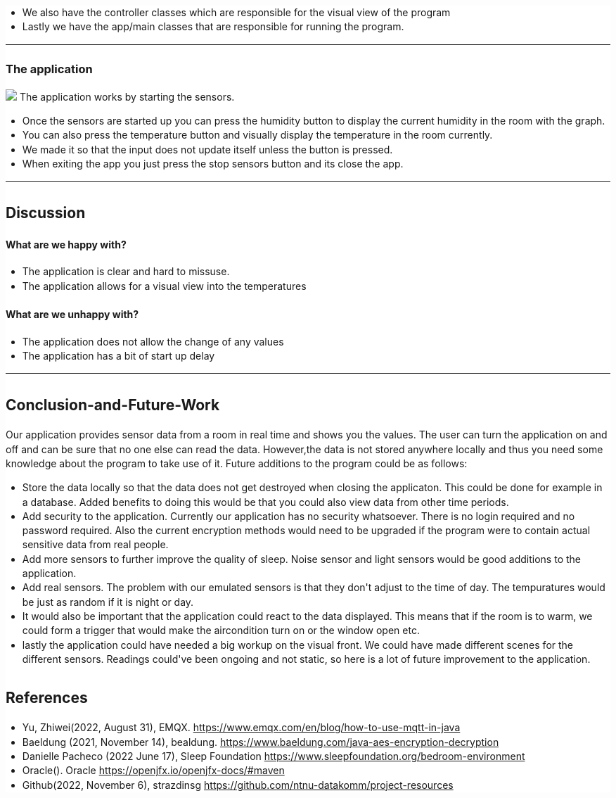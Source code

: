 * We also have the controller classes which are responsible for the visual view of the program
* Lastly we have the app/main classes that are responsible for running the program.


***

### The application
![](src/main/resources/application.png)
The application works by starting the sensors.
* Once the sensors are started up you can press the humidity button to display the current humidity in the room with the graph.
* You can also press the temperature button and visually display the temperature in the room currently.
* We made it so that the input does not update itself unless the button is pressed.
* When exiting the app you just press the stop sensors button and its close the app.
***
## Discussion
#### What are we happy with?
* The application is clear and hard to missuse.
* The application allows for a visual view into the temperatures

#### What are we unhappy with?
* The application does not allow the change of any values
* The application has a bit of start up delay

***
## Conclusion-and-Future-Work
Our application provides sensor data from a room in real time and shows you the values.
The user can turn the application on and off and can be sure that no one else can read the data. However,the data is not stored anywhere locally and thus you need some
knowledge about the program to take use of it. Future additions to the program could be as follows:
* Store the data locally so that the data does not get destroyed when closing the applicaton. This could be done for example in a database.
Added benefits to doing this would be that you could also view data from other time periods.
* Add security to the application. Currently our application has no security whatsoever. There is
no login required and no password required. Also the current encryption methods would need to be upgraded if the program were to contain actual sensitive data from real people.
* Add more sensors to further improve the quality of sleep. Noise sensor and light sensors would be good additions to the application.
* Add real sensors. The problem with our emulated sensors is that they don't adjust to the time of day. The tempuratures would be just as random if it is night or day.
* It would also be important that the application could react to the data displayed.
This means that if the room is to warm, we could form a trigger that would make the aircondition turn on or the window open etc.
* lastly the application could have needed a big workup on the visual front. We could have made different scenes for the different sensors. Readings could've been ongoing and not static, so here is a lot of future improvement to the application.
## References
* Yu, Zhiwei(2022, August 31), EMQX. https://www.emqx.com/en/blog/how-to-use-mqtt-in-java
* Baeldung (2021, November 14), bealdung. https://www.baeldung.com/java-aes-encryption-decryption
* Danielle Pacheco (2022 June 17), Sleep Foundation https://www.sleepfoundation.org/bedroom-environment
* Oracle(). Oracle https://openjfx.io/openjfx-docs/#maven
* Github(2022, November 6), strazdinsg https://github.com/ntnu-datakomm/project-resources
